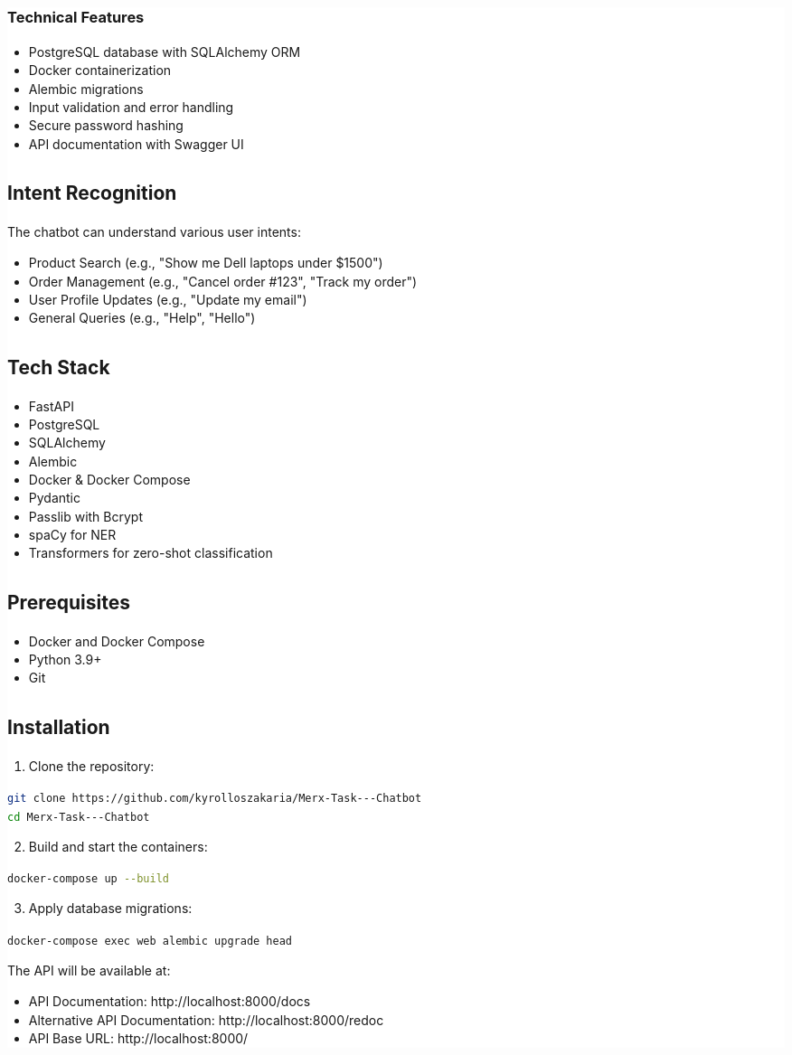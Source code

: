 ### Technical Features
- PostgreSQL database with SQLAlchemy ORM
- Docker containerization
- Alembic migrations
- Input validation and error handling
- Secure password hashing
- API documentation with Swagger UI

## Intent Recognition
The chatbot can understand various user intents:
- Product Search (e.g., "Show me Dell laptops under $1500")
- Order Management (e.g., "Cancel order #123", "Track my order")
- User Profile Updates (e.g., "Update my email")
- General Queries (e.g., "Help", "Hello")

## Tech Stack

- FastAPI
- PostgreSQL
- SQLAlchemy
- Alembic
- Docker & Docker Compose
- Pydantic
- Passlib with Bcrypt
- spaCy for NER
- Transformers for zero-shot classification

## Prerequisites

- Docker and Docker Compose
- Python 3.9+
- Git

## Installation

1. Clone the repository:
```bash
git clone https://github.com/kyrolloszakaria/Merx-Task---Chatbot
cd Merx-Task---Chatbot
```

2. Build and start the containers:
```bash
docker-compose up --build
```

3. Apply database migrations:
```bash
docker-compose exec web alembic upgrade head
```

The API will be available at:
- API Documentation: http://localhost:8000/docs
- Alternative API Documentation: http://localhost:8000/redoc
- API Base URL: http://localhost:8000/
